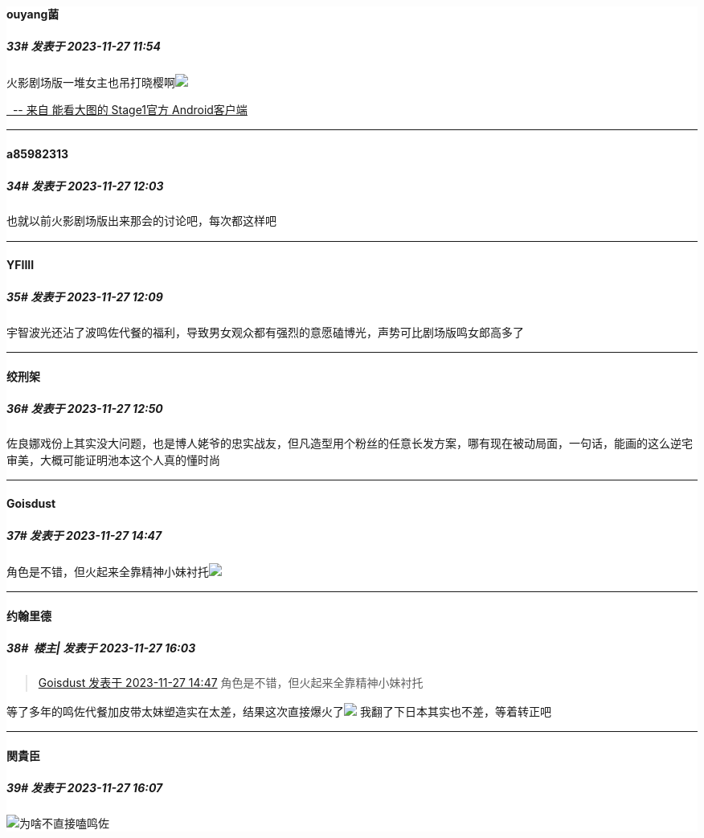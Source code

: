 ####  ouyang菌  
##### 33#       发表于 2023-11-27 11:54

火影剧场版一堆女主也吊打晓樱啊<img src="https://static.saraba1st.com/image/smiley/face2017/067.png" referrerpolicy="no-referrer">

[  -- 来自 能看大图的 Stage1官方 Android客户端](https://www.coolapk.com/apk/140634)

*****

####  a85982313  
##### 34#       发表于 2023-11-27 12:03

也就以前火影剧场版出来那会的讨论吧，每次都这样吧

*****

####  YFIIII  
##### 35#       发表于 2023-11-27 12:09

宇智波光还沾了波鸣佐代餐的福利，导致男女观众都有强烈的意愿磕博光，声势可比剧场版鸣女郎高多了

*****

####  绞刑架  
##### 36#       发表于 2023-11-27 12:50

佐良娜戏份上其实没大问题，也是博人姥爷的忠实战友，但凡造型用个粉丝的任意长发方案，哪有现在被动局面，一句话，能画的这么逆宅审美，大概可能证明池本这个人真的懂时尚

*****

####  Goisdust  
##### 37#       发表于 2023-11-27 14:47

角色是不错，但火起来全靠精神小妹衬托<img src="https://static.saraba1st.com/image/smiley/face2017/037.png" referrerpolicy="no-referrer">

*****

####  约翰里德  
##### 38#         楼主| 发表于 2023-11-27 16:03

<blockquote><a href="httphttps://bbs.saraba1st.com/2b/forum.php?mod=redirect&amp;goto=findpost&amp;pid=63151306&amp;ptid=2162066" target="_blank">Goisdust 发表于 2023-11-27 14:47</a>
角色是不错，但火起来全靠精神小妹衬托</blockquote>
等了多年的鸣佐代餐加皮带太妹塑造实在太差，结果这次直接爆火了<img src="https://static.saraba1st.com/image/smiley/face2017/068.png" referrerpolicy="no-referrer">
我翻了下日本其实也不差，等着转正吧

*****

####  関貴臣  
##### 39#       发表于 2023-11-27 16:07

<img src="https://static.saraba1st.com/image/smiley/face2017/257.png" referrerpolicy="no-referrer">为啥不直接嗑鸣佐
